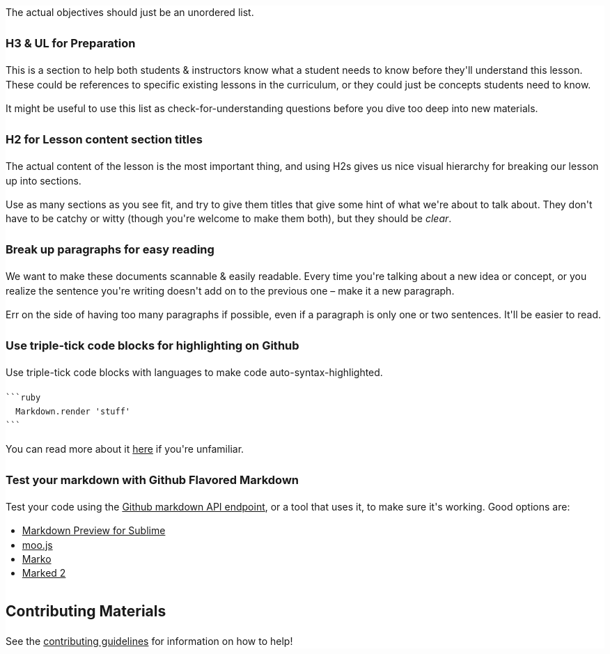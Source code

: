 The actual objectives should just be an unordered list.

### H3 & UL for Preparation

This is a section to help both students & instructors know what a student needs to know before they'll understand this lesson. These could be references to specific existing lessons in the curriculum, or they could just be concepts students need to know.

It might be useful to use this list as check-for-understanding questions before you dive too deep into new materials.

### H2 for Lesson content section titles

The actual content of the lesson is the most important thing, and using H2s gives us nice visual hierarchy for breaking our lesson up into sections.

Use as many sections as you see fit, and try to give them titles that give some hint of what we're about to talk about. They don't have to be catchy or witty (though you're welcome to make them both), but they should be _clear_.

### Break up paragraphs for easy reading

We want to make these documents scannable & easily readable. Every time you're talking about a new idea or concept, or you realize the sentence you're writing doesn't add on to the previous one – make it a new paragraph.

Err on the side of having too many paragraphs if possible, even if a paragraph is only one or two sentences. It'll be easier to read.

### Use triple-tick code blocks for highlighting on Github

Use triple-tick code blocks with languages to make code auto-syntax-highlighted.

    ```ruby
      Markdown.render 'stuff'
    ```

You can read more about it [here](https://help.github.com/articles/github-flavored-markdown/#syntax-highlighting) if you're unfamiliar.

### Test your markdown with Github Flavored Markdown

Test your code using the [Github markdown API endpoint](https://developer.github.com/v3/markdown/#render-an-arbitrary-markdown-document), or a tool that uses it, to make sure it's working. Good options are:

- [Markdown Preview for Sublime](https://packagecontrol.io/packages/Markdown%20Preview)
- [moo.js](https://www.npmjs.com/package/moo.js)
- [Marko](https://itunes.apple.com/us/app/marko/id607997198?mt=12)
- [Marked 2](http://marked2app.com/)

<a name="contributing-materials"></a>
## Contributing Materials

See the [contributing guidelines](../contributing.md) for information on how to help!
